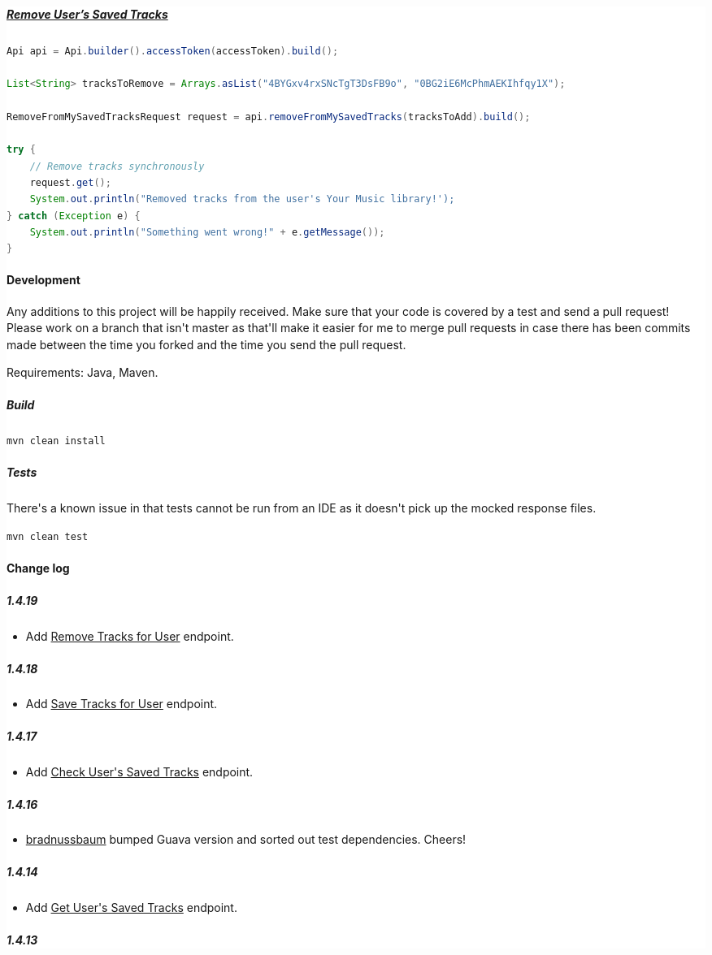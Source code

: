 ##### [Remove User’s Saved Tracks](https://developer.spotify.com/web-api/remove-tracks-user/)

```java
Api api = Api.builder().accessToken(accessToken).build();

List<String> tracksToRemove = Arrays.asList("4BYGxv4rxSNcTgT3DsFB9o", "0BG2iE6McPhmAEKIhfqy1X");

RemoveFromMySavedTracksRequest request = api.removeFromMySavedTracks(tracksToAdd).build();

try {
    // Remove tracks synchronously
    request.get();
    System.out.println("Removed tracks from the user's Your Music library!');
} catch (Exception e) {
    System.out.println("Something went wrong!" + e.getMessage());
}
```

#### Development

Any additions to this project will be happily received. Make sure that your code is covered by a test and send a pull request! Please work on a branch that isn't master as that'll make it easier for me to merge pull requests in case there has been commits made between the time you forked and the time you send the pull request.

Requirements: Java, Maven.

##### Build

```mvn clean install```

##### Tests

There's a known issue in that tests cannot be run from an IDE as it doesn't pick up the mocked response files.

```mvn clean test```

#### Change log

##### 1.4.19

- Add [Remove Tracks for User](https://developer.spotify.com/web-api/remove-tracks-user/) endpoint.

##### 1.4.18

- Add [Save Tracks for User](https://developer.spotify.com/web-api/save-tracks-user/) endpoint.

##### 1.4.17

- Add [Check User's Saved Tracks](https://developer.spotify.com/web-api/check-users-saved-tracks/) endpoint.

##### 1.4.16

- [bradnussbaum](https://github.com/bradnussbaum) bumped Guava version and sorted out test dependencies. Cheers!

##### 1.4.14

- Add [Get User's Saved Tracks](https://developer.spotify.com/web-api/get-users-saved-tracks/) endpoint.

##### 1.4.13

```